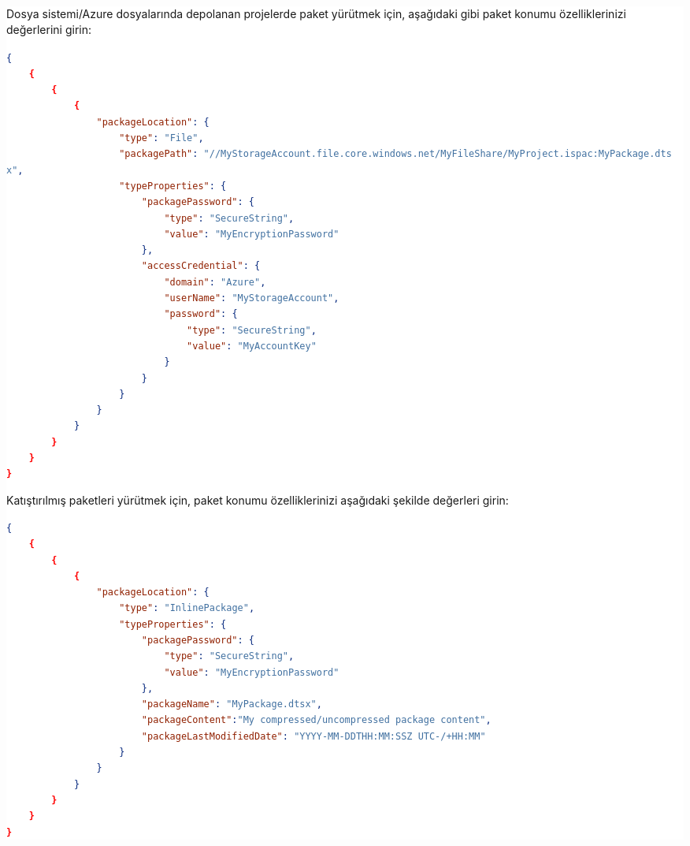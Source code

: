    Dosya sistemi/Azure dosyalarında depolanan projelerde paket yürütmek için, aşağıdaki gibi paket konumu özelliklerinizi değerlerini girin:

   ```json
   {
       {
           {
               {
                   "packageLocation": {
                       "type": "File",
                       "packagePath": "//MyStorageAccount.file.core.windows.net/MyFileShare/MyProject.ispac:MyPackage.dtsx",
                       "typeProperties": {
                           "packagePassword": {
                               "type": "SecureString",
                               "value": "MyEncryptionPassword"
                           },
                           "accessCredential": {
                               "domain": "Azure",
                               "userName": "MyStorageAccount",
                               "password": {
                                   "type": "SecureString",
                                   "value": "MyAccountKey"
                               }
                           }
                       }
                   }
               }
           }
       }
   }
   ```

   Katıştırılmış paketleri yürütmek için, paket konumu özelliklerinizi aşağıdaki şekilde değerleri girin:

   ```json
   {
       {
           {
               {
                   "packageLocation": {
                       "type": "InlinePackage",
                       "typeProperties": {
                           "packagePassword": {
                               "type": "SecureString",
                               "value": "MyEncryptionPassword"
                           },
                           "packageName": "MyPackage.dtsx",
                           "packageContent":"My compressed/uncompressed package content",
                           "packageLastModifiedDate": "YYYY-MM-DDTHH:MM:SSZ UTC-/+HH:MM"
                       }
                   }
               }
           }
       }
   }
   ```
